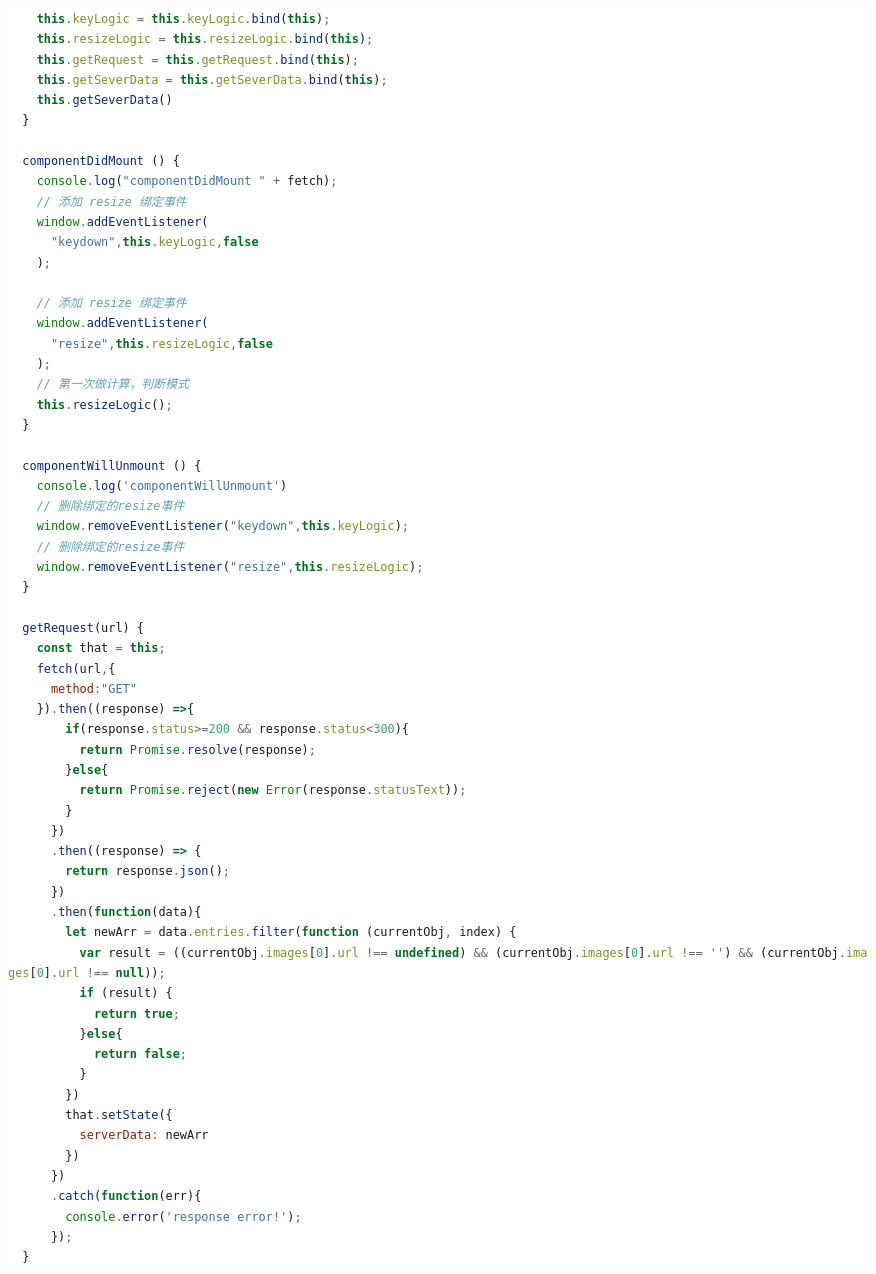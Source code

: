 ```js
    this.keyLogic = this.keyLogic.bind(this);
    this.resizeLogic = this.resizeLogic.bind(this);
    this.getRequest = this.getRequest.bind(this);
    this.getSeverData = this.getSeverData.bind(this);
    this.getSeverData()
  }

  componentDidMount () {
    console.log("componentDidMount " + fetch);
    // 添加 resize 绑定事件
    window.addEventListener(
      "keydown",this.keyLogic,false
    );

    // 添加 resize 绑定事件
    window.addEventListener(
      "resize",this.resizeLogic,false
    );
    // 第一次做计算，判断模式
    this.resizeLogic();
  }

  componentWillUnmount () {
    console.log('componentWillUnmount')
    // 删除绑定的resize事件
    window.removeEventListener("keydown",this.keyLogic);
    // 删除绑定的resize事件
    window.removeEventListener("resize",this.resizeLogic);
  }

  getRequest(url) {
    const that = this;
    fetch(url,{
      method:"GET"
    }).then((response) =>{
        if(response.status>=200 && response.status<300){
          return Promise.resolve(response);
        }else{
          return Promise.reject(new Error(response.statusText));
        }
      })
      .then((response) => {
        return response.json();
      })
      .then(function(data){
        let newArr = data.entries.filter(function (currentObj, index) {
          var result = ((currentObj.images[0].url !== undefined) && (currentObj.images[0].url !== '') && (currentObj.images[0].url !== null));
          if (result) {
            return true;
          }else{
            return false;
          }
        })
        that.setState({
          serverData: newArr
        })
      })
      .catch(function(err){
        console.error('response error!');
      });
  }

```